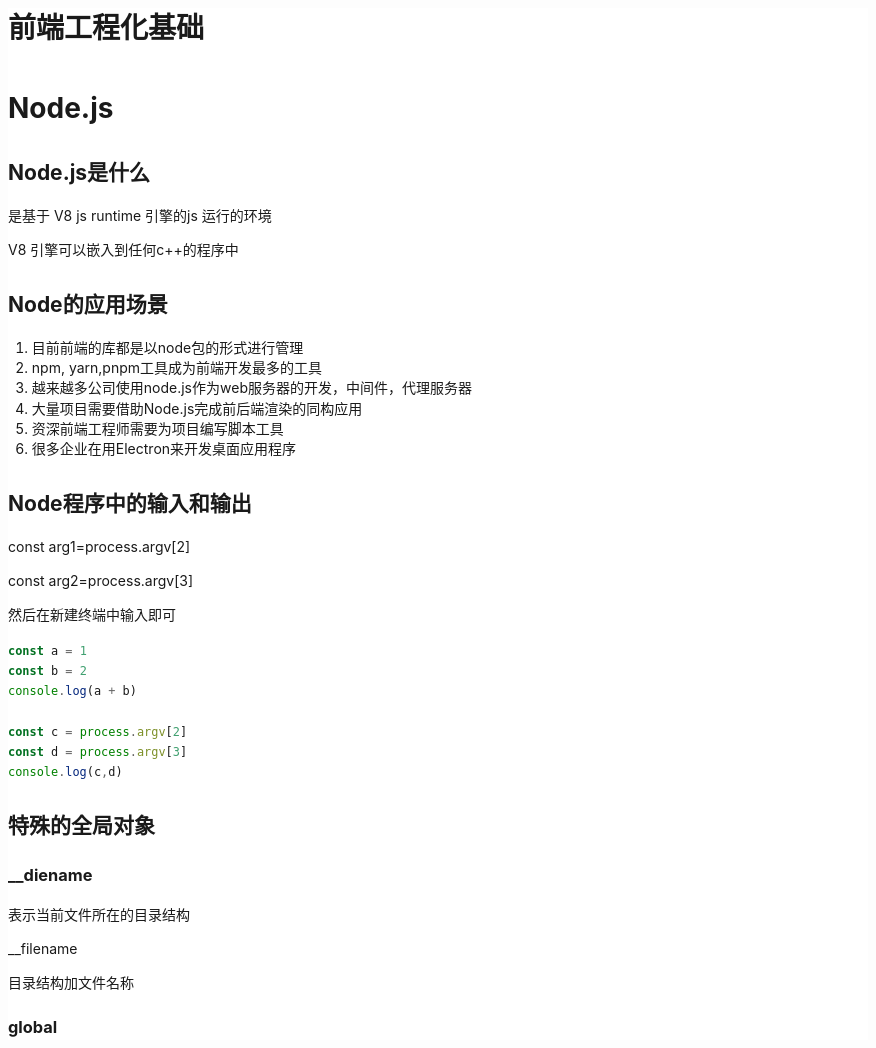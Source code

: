 # 前端工程化基础

# Node.js

## Node.js是什么

是基于 V8 js runtime 引擎的js 运行的环境

V8 引擎可以嵌入到任何c++的程序中

## Node的应用场景

1. 目前前端的库都是以node包的形式进行管理
2. npm, yarn,pnpm工具成为前端开发最多的工具
3. 越来越多公司使用node.js作为web服务器的开发，中间件，代理服务器
4. 大量项目需要借助Node.js完成前后端渲染的同构应用
5. 资深前端工程师需要为项目编写脚本工具
6. 很多企业在用Electron来开发桌面应用程序



## Node程序中的输入和输出

 const arg1=process.argv[2]

const arg2=process.argv[3]

然后在新建终端中输入即可

```js
const a = 1
const b = 2
console.log(a + b)

const c = process.argv[2]
const d = process.argv[3]
console.log(c,d)
```



## 特殊的全局对象

### __diename

表示当前文件所在的目录结构

__filename

目录结构加文件名称

### global
